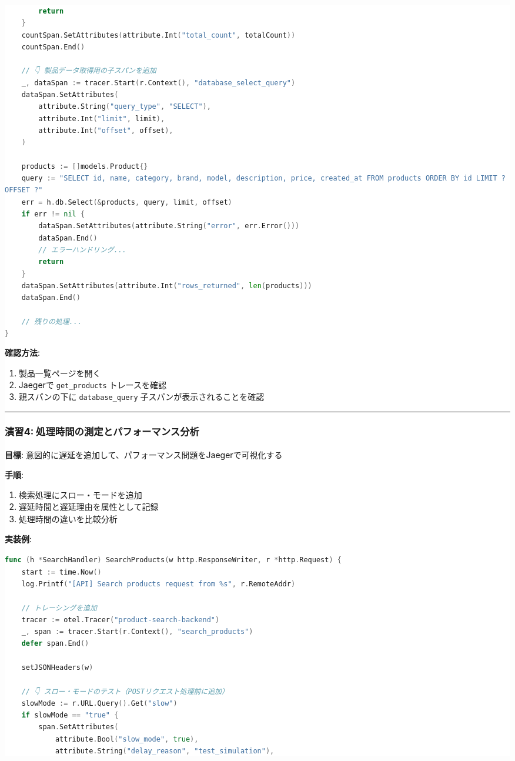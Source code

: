 ```go
        return
    }
    countSpan.SetAttributes(attribute.Int("total_count", totalCount))
    countSpan.End()

    // 👇 製品データ取得用の子スパンを追加
    _, dataSpan := tracer.Start(r.Context(), "database_select_query")
    dataSpan.SetAttributes(
        attribute.String("query_type", "SELECT"),
        attribute.Int("limit", limit),
        attribute.Int("offset", offset),
    )
    
    products := []models.Product{}
    query := "SELECT id, name, category, brand, model, description, price, created_at FROM products ORDER BY id LIMIT ? OFFSET ?"
    err = h.db.Select(&products, query, limit, offset)
    if err != nil {
        dataSpan.SetAttributes(attribute.String("error", err.Error()))
        dataSpan.End()
        // エラーハンドリング...
        return
    }
    dataSpan.SetAttributes(attribute.Int("rows_returned", len(products)))
    dataSpan.End()

    // 残りの処理...
}
```

**確認方法**:
1. 製品一覧ページを開く
2. Jaegerで `get_products` トレースを確認
3. 親スパンの下に `database_query` 子スパンが表示されることを確認

---

### 演習4: 処理時間の測定とパフォーマンス分析

**目標**: 意図的に遅延を追加して、パフォーマンス問題をJaegerで可視化する

**手順**:
1. 検索処理にスロー・モードを追加
2. 遅延時間と遅延理由を属性として記録
3. 処理時間の違いを比較分析

**実装例**:
```go
func (h *SearchHandler) SearchProducts(w http.ResponseWriter, r *http.Request) {
    start := time.Now()
    log.Printf("[API] Search products request from %s", r.RemoteAddr)

    // トレーシングを追加
    tracer := otel.Tracer("product-search-backend")
    _, span := tracer.Start(r.Context(), "search_products")
    defer span.End()

    setJSONHeaders(w)

    // 👇 スロー・モードのテスト（POSTリクエスト処理前に追加）
    slowMode := r.URL.Query().Get("slow")
    if slowMode == "true" {
        span.SetAttributes(
            attribute.Bool("slow_mode", true),
            attribute.String("delay_reason", "test_simulation"),
```